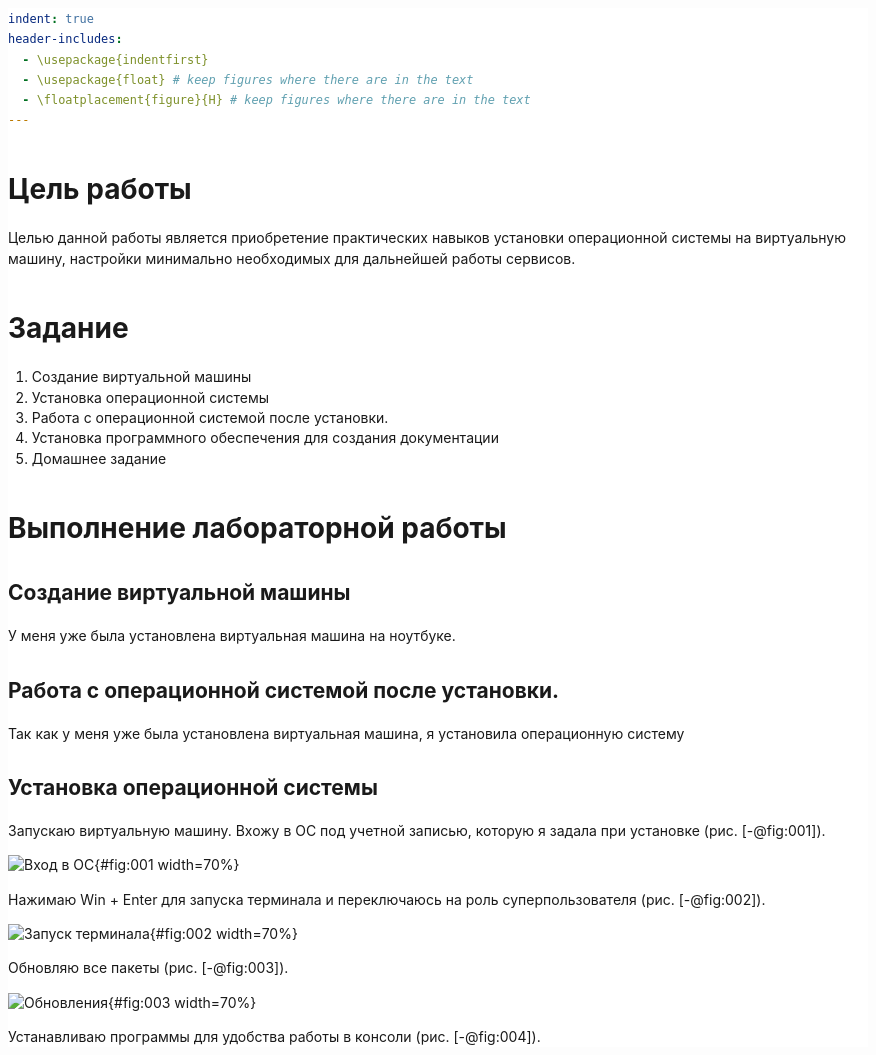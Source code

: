 ```yaml
indent: true
header-includes:
  - \usepackage{indentfirst}
  - \usepackage{float} # keep figures where there are in the text
  - \floatplacement{figure}{H} # keep figures where there are in the text
---
```


# Цель работы

Целью данной работы является приобретение практических навыков установки операционной системы на виртуальную машину, настройки минимально необходимых для дальнейшей работы сервисов.

# Задание

1. Создание виртуальной машины
2. Установка операционной системы
3. Работа с операционной системой после установки.
4. Установка программного обеспечения для создания документации
5. Домашнее задание

# Выполнение лабораторной работы

## Создание виртуальной машины

У меня уже была установлена виртуальная машина на ноутбуке.

## Работа с операционной системой после установки.

Так как у меня уже была установлена виртуальная машина, я установила операционную систему

##  Установка операционной системы

Запускаю виртуальную машину. Вхожу в ОС под учетной записью, которую я задала при установке (рис. [-@fig:001]).

![Вход в ОС](image/1){#fig:001 width=70%}

Нажимаю Win + Enter для запуска терминала и переключаюсь на роль суперпользователя (рис. [-@fig:002]).

![Запуск терминала](image/2){#fig:002 width=70%}

Обновляю все пакеты (рис. [-@fig:003]).

![Обновления](image/3){#fig:003 width=70%}

Устанавливаю программы для удобства работы в консоли (рис. [-@fig:004]).
